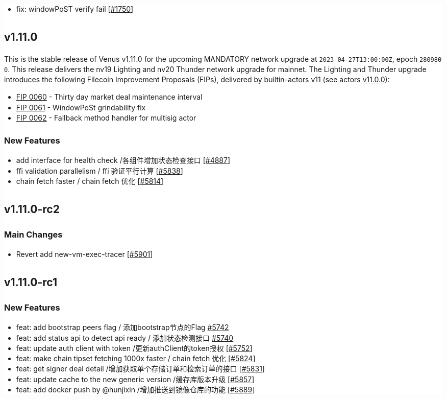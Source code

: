 * fix: windowPoST verify fail [[#1750](https://github.com/filecoin-project/ref-fvm/pull/1750)]

## v1.11.0

This is the stable release of Venus v1.11.0 for the upcoming MANDATORY network upgrade at `2023-04-27T13:00:00Z`, epoch `2809800`. This release delivers the nv19 Lighting and nv20 Thunder network upgrade for mainnet.
The Lighting and Thunder upgrade introduces the following Filecoin Improvement Proposals (FIPs), delivered by builtin-actors v11 (see actors [v11.0.0](https://github.com/filecoin-project/builtin-actors/releases/tag/v11.0.0)):

- [FIP 0060](https://github.com/filecoin-project/FIPs/blob/master/FIPS/fip-0060.md) - Thirty day market deal maintenance interval
- [FIP 0061](https://github.com/filecoin-project/FIPs/blob/master/FIPS/fip-0061.md) - WindowPoSt grindability fix
- [FIP 0062](https://github.com/filecoin-project/FIPs/blob/master/FIPS/fip-0062.md) - Fallback method handler for multisig actor

### New Features

- add interface for health check /各组件增加状态检查接口 [[#4887](https://github.com/filecoin-project/venus/issues/4887)]
- ffi validation parallelism / ffi 验证平行计算 [[#5838](https://github.com/filecoin-project/venus/issues/5838)]
- chain fetch faster / chain fetch 优化 [[#5814](https://github.com/filecoin-project/venus/issues/5814)]

## v1.11.0-rc2

### Main Changes

* Revert add new-vm-exec-tracer [[#5901](https://github.com/filecoin-project/venus/pull/5901)]

## v1.11.0-rc1

### New Features
* feat: add bootstrap peers flag / 添加bootstrap节点的Flag [#5742](https://github.com/filecoin-project/venus/pull/5742)
* feat: add status api to detect api ready / 添加状态检测接口 [#5740](https://github.com/filecoin-project/venus/pull/5740)
* feat: update auth client with token /更新authClient的token授权 [[#5752](https://github.com/filecoin-project/venus/pull/5752)]
* feat: make chain tipset fetching 1000x faster / chain fetch 优化 [[#5824](https://github.com/filecoin-project/venus/pull/5824)]
* feat: get signer deal detail /增加获取单个存储订单和检索订单的接口 [[#5831](https://github.com/filecoin-project/venus/pull/5831)]
* feat: update cache to the new generic version /缓存库版本升级 [[#5857](https://github.com/filecoin-project/venus/pull/5857)]
* feat: add docker push by @hunjixin /增加推送到镜像仓库的功能 [[#5889](https://github.com/filecoin-project/venus/pull/5889)]
